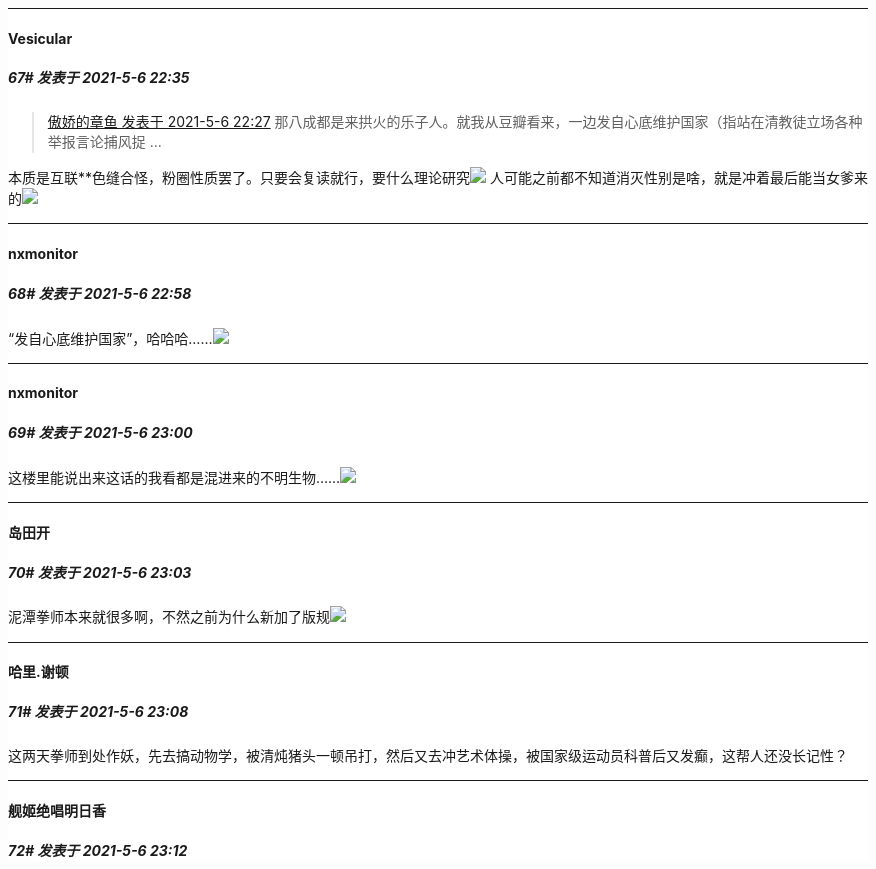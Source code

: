 *****

####  Vesicular  
##### 67#       发表于 2021-5-6 22:35


<blockquote><a href="httphttps://bbs.saraba1st.com/2b/forum.php?mod=redirect&amp;goto=findpost&amp;pid=51163589&amp;ptid=2002654" target="_blank">傲娇的章鱼 发表于 2021-5-6 22:27</a>
那八成都是来拱火的乐子人。就我从豆瓣看来，一边发自心底维护国家（指站在清教徒立场各种举报言论捕风捉 ...</blockquote>
本质是互联**色缝合怪，粉圈性质罢了。只要会复读就行，要什么理论研究<img src="https://static.saraba1st.com/image/smiley/face2017/067.png" referrerpolicy="no-referrer">
人可能之前都不知道消灭性别是啥，就是冲着最后能当女爹来的<img src="https://static.saraba1st.com/image/smiley/face2017/065.png" referrerpolicy="no-referrer">


*****

####  nxmonitor  
##### 68#       发表于 2021-5-6 22:58


“发自心底维护国家”，哈哈哈……<img src="https://static.saraba1st.com/image/smiley/face2017/067.png" referrerpolicy="no-referrer">


*****

####  nxmonitor  
##### 69#       发表于 2021-5-6 23:00


这楼里能说出来这话的我看都是混进来的不明生物……<img src="https://static.saraba1st.com/image/smiley/face2017/067.png" referrerpolicy="no-referrer">


*****

####  岛田开  
##### 70#       发表于 2021-5-6 23:03


泥潭拳师本来就很多啊，不然之前为什么新加了版规<img src="https://static.saraba1st.com/image/smiley/face2017/067.png" referrerpolicy="no-referrer">


*****

####  哈里.谢顿  
##### 71#       发表于 2021-5-6 23:08


这两天拳师到处作妖，先去搞动物学，被清炖猪头一顿吊打，然后又去冲艺术体操，被国家级运动员科普后又发癫，这帮人还没长记性？


*****

####  舰姬绝唱明日香  
##### 72#       发表于 2021-5-6 23:12

